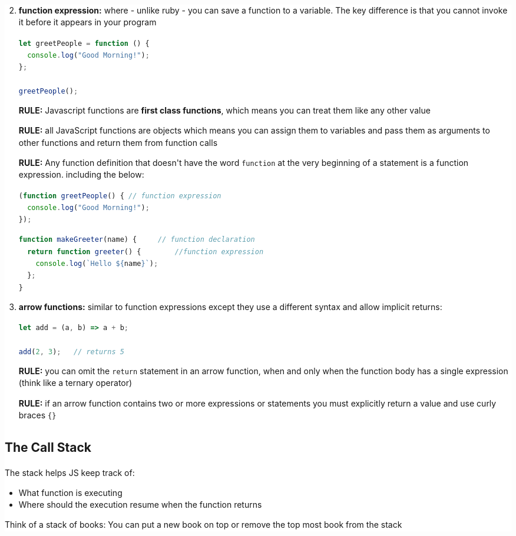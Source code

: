 2. **function expression:** where - unlike ruby - you can save a function to a variable. The key difference is that you cannot invoke it before it appears in your program

   ```js
   let greetPeople = function () {
     console.log("Good Morning!");
   };
   
   greetPeople();
   ```

   **RULE:** Javascript functions are **first class functions**, which means you can treat them like any other value

   **RULE:** all JavaScript functions are objects which means you can assign them to variables and pass them as arguments to other functions and return them from function calls

   **RULE:** Any function definition that doesn't have the word `function` at the very beginning of a statement is a function expression. including the below:

   ```js
   (function greetPeople() { // function expression
     console.log("Good Morning!");
   });
   ```

   ```js
   function makeGreeter(name) {		// function declaration
     return function greeter() {		//function expression
       console.log(`Hello ${name}`);
     };
   }
   ```

3. **arrow functions:** similar to function expressions except they use a different syntax and allow implicit returns:

   ```js
   let add = (a, b) => a + b;
   
   add(2, 3);	// returns 5
   ```

   **RULE:** you can omit the `return` statement in an arrow function, when and only when the function body has a single expression (think like a ternary operator)

   **RULE:** if an arrow function contains two or more expressions or statements you must explicitly return a value and use curly braces `{}`

## The Call Stack

The stack helps JS keep track of:

- What function is executing
- Where should the execution resume when the function returns

Think of a stack of books: You can put a new book on top or remove the top most book from the stack
